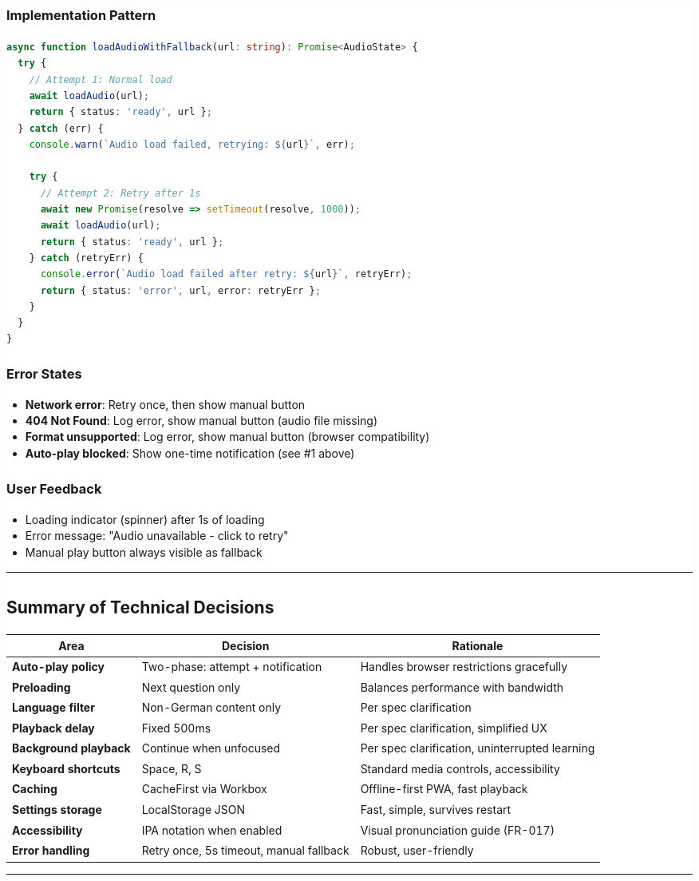 ### Implementation Pattern
```typescript
async function loadAudioWithFallback(url: string): Promise<AudioState> {
  try {
    // Attempt 1: Normal load
    await loadAudio(url);
    return { status: 'ready', url };
  } catch (err) {
    console.warn(`Audio load failed, retrying: ${url}`, err);

    try {
      // Attempt 2: Retry after 1s
      await new Promise(resolve => setTimeout(resolve, 1000));
      await loadAudio(url);
      return { status: 'ready', url };
    } catch (retryErr) {
      console.error(`Audio load failed after retry: ${url}`, retryErr);
      return { status: 'error', url, error: retryErr };
    }
  }
}
```

### Error States
- **Network error**: Retry once, then show manual button
- **404 Not Found**: Log error, show manual button (audio file missing)
- **Format unsupported**: Log error, show manual button (browser compatibility)
- **Auto-play blocked**: Show one-time notification (see #1 above)

### User Feedback
- Loading indicator (spinner) after 1s of loading
- Error message: "Audio unavailable - click to retry"
- Manual play button always visible as fallback

---

## Summary of Technical Decisions

| Area | Decision | Rationale |
|------|----------|-----------|
| **Auto-play policy** | Two-phase: attempt + notification | Handles browser restrictions gracefully |
| **Preloading** | Next question only | Balances performance with bandwidth |
| **Language filter** | Non-German content only | Per spec clarification |
| **Playback delay** | Fixed 500ms | Per spec clarification, simplified UX |
| **Background playback** | Continue when unfocused | Per spec clarification, uninterrupted learning |
| **Keyboard shortcuts** | Space, R, S | Standard media controls, accessibility |
| **Caching** | CacheFirst via Workbox | Offline-first PWA, fast playback |
| **Settings storage** | LocalStorage JSON | Fast, simple, survives restart |
| **Accessibility** | IPA notation when enabled | Visual pronunciation guide (FR-017) |
| **Error handling** | Retry once, 5s timeout, manual fallback | Robust, user-friendly |

---